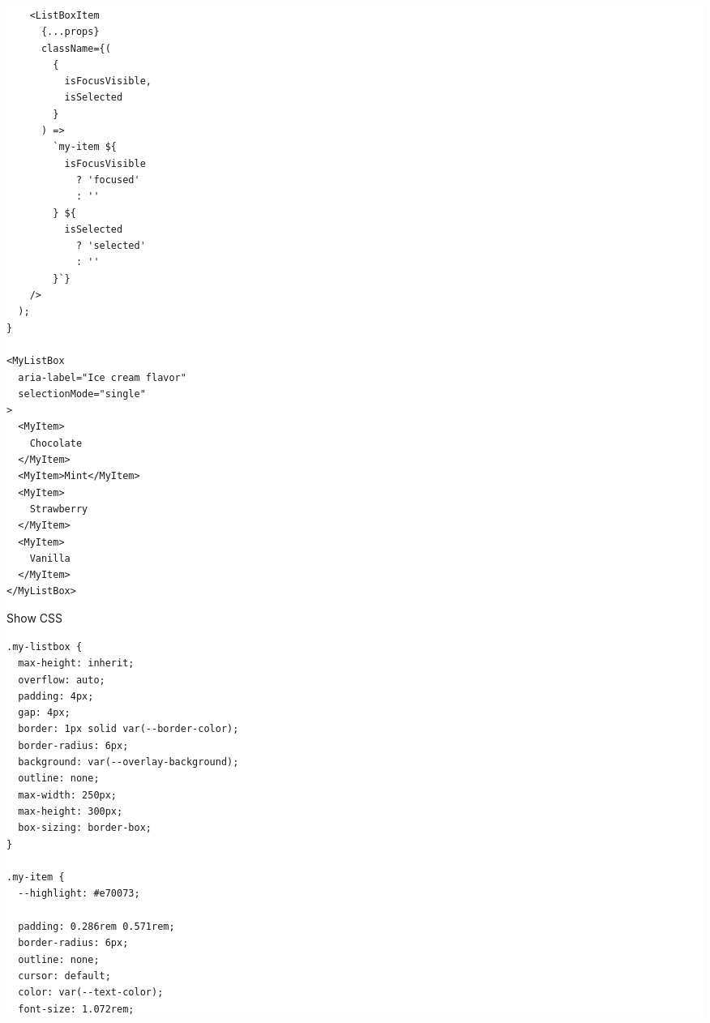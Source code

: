 ```
    <ListBoxItem
      {...props}
      className={(
        {
          isFocusVisible,
          isSelected
        }
      ) =>
        `my-item ${
          isFocusVisible
            ? 'focused'
            : ''
        } ${
          isSelected
            ? 'selected'
            : ''
        }`}
    />
  );
}

<MyListBox
  aria-label="Ice cream flavor"
  selectionMode="single"
>
  <MyItem>
    Chocolate
  </MyItem>
  <MyItem>Mint</MyItem>
  <MyItem>
    Strawberry
  </MyItem>
  <MyItem>
    Vanilla
  </MyItem>
</MyListBox>
```

Show CSS

```
.my-listbox {
  max-height: inherit;
  overflow: auto;
  padding: 4px;
  gap: 4px;
  border: 1px solid var(--border-color);
  border-radius: 6px;
  background: var(--overlay-background);
  outline: none;
  max-width: 250px;
  max-height: 300px;
  box-sizing: border-box;
}

.my-item {
  --highlight: #e70073;

  padding: 0.286rem 0.571rem;
  border-radius: 6px;
  outline: none;
  cursor: default;
  color: var(--text-color);
  font-size: 1.072rem;
```